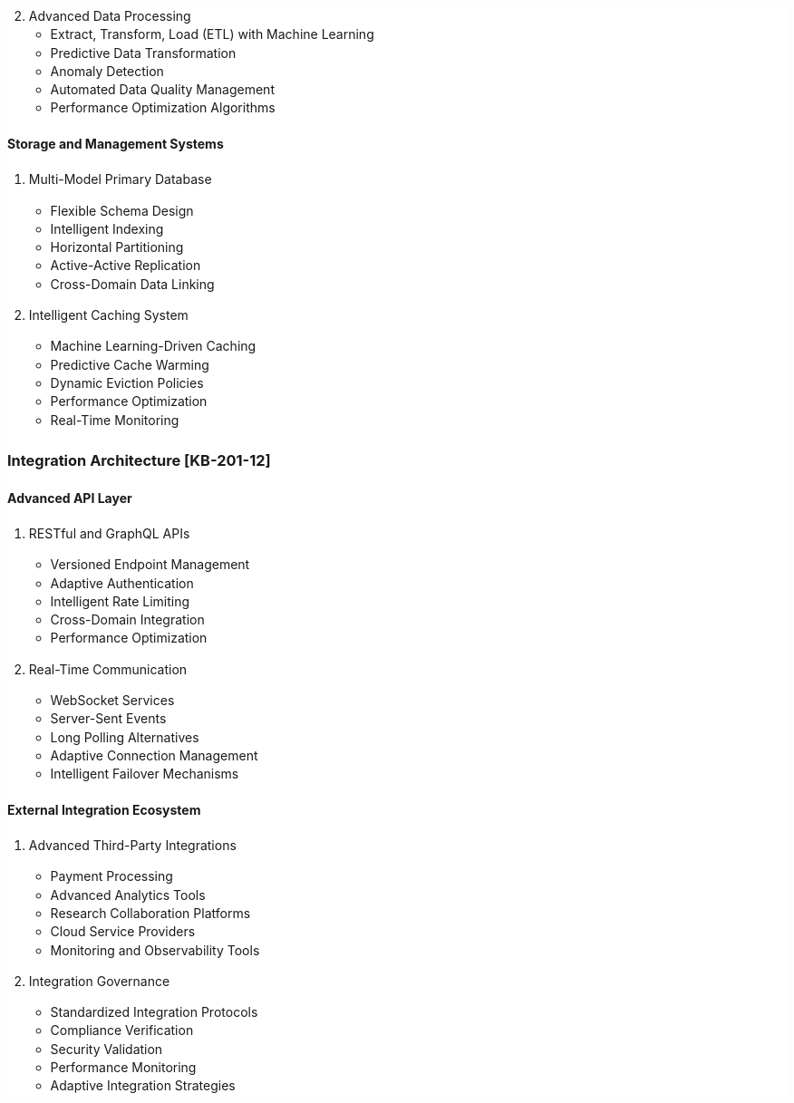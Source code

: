 2. Advanced Data Processing
   - Extract, Transform, Load (ETL) with Machine Learning
   - Predictive Data Transformation
   - Anomaly Detection
   - Automated Data Quality Management
   - Performance Optimization Algorithms

#### Storage and Management Systems
1. Multi-Model Primary Database
   - Flexible Schema Design
   - Intelligent Indexing
   - Horizontal Partitioning
   - Active-Active Replication
   - Cross-Domain Data Linking

2. Intelligent Caching System
   - Machine Learning-Driven Caching
   - Predictive Cache Warming
   - Dynamic Eviction Policies
   - Performance Optimization
   - Real-Time Monitoring

### Integration Architecture [KB-201-12]

#### Advanced API Layer
1. RESTful and GraphQL APIs
   - Versioned Endpoint Management
   - Adaptive Authentication
   - Intelligent Rate Limiting
   - Cross-Domain Integration
   - Performance Optimization

2. Real-Time Communication
   - WebSocket Services
   - Server-Sent Events
   - Long Polling Alternatives
   - Adaptive Connection Management
   - Intelligent Failover Mechanisms

#### External Integration Ecosystem
1. Advanced Third-Party Integrations
   - Payment Processing
   - Advanced Analytics Tools
   - Research Collaboration Platforms
   - Cloud Service Providers
   - Monitoring and Observability Tools

2. Integration Governance
   - Standardized Integration Protocols
   - Compliance Verification
   - Security Validation
   - Performance Monitoring
   - Adaptive Integration Strategies
